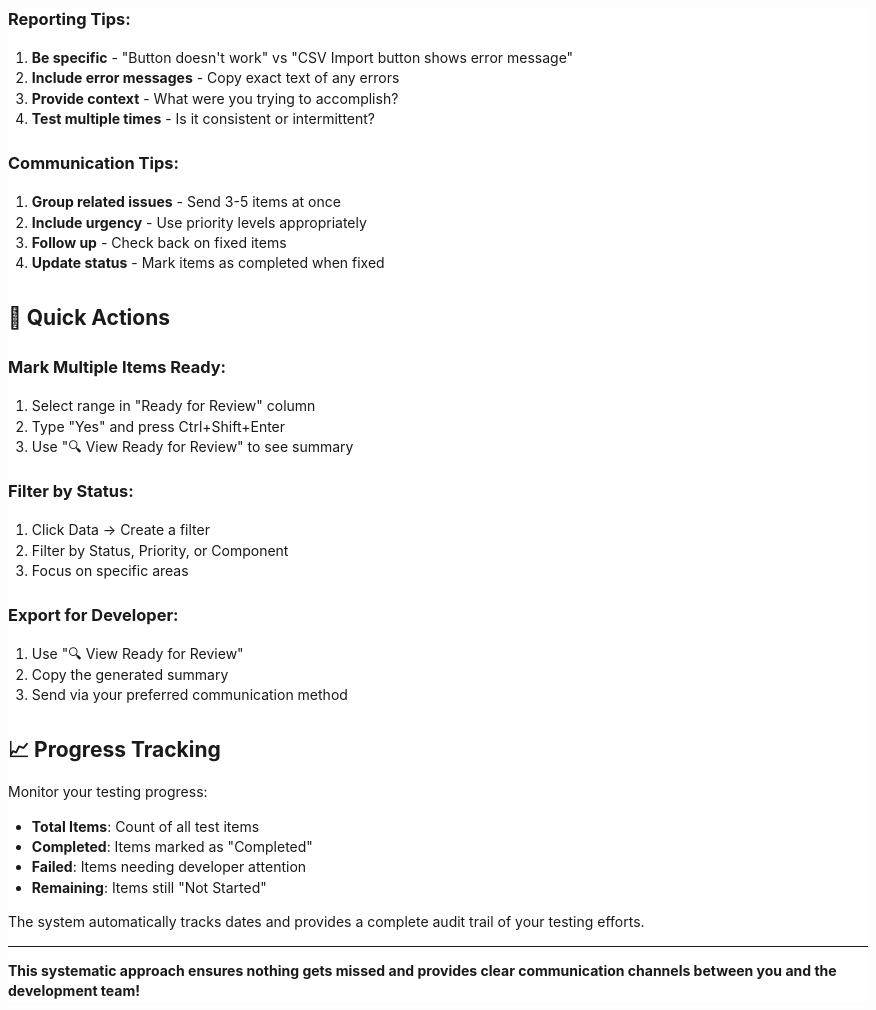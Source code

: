 ### **Reporting Tips:**
1. **Be specific** - "Button doesn't work" vs "CSV Import button shows error message"
2. **Include error messages** - Copy exact text of any errors
3. **Provide context** - What were you trying to accomplish?
4. **Test multiple times** - Is it consistent or intermittent?

### **Communication Tips:**
1. **Group related issues** - Send 3-5 items at once
2. **Include urgency** - Use priority levels appropriately
3. **Follow up** - Check back on fixed items
4. **Update status** - Mark items as completed when fixed

## 🔧 **Quick Actions**

### **Mark Multiple Items Ready:**
1. Select range in "Ready for Review" column
2. Type "Yes" and press Ctrl+Shift+Enter
3. Use "🔍 View Ready for Review" to see summary

### **Filter by Status:**
1. Click Data → Create a filter
2. Filter by Status, Priority, or Component
3. Focus on specific areas

### **Export for Developer:**
1. Use "🔍 View Ready for Review" 
2. Copy the generated summary
3. Send via your preferred communication method

## 📈 **Progress Tracking**

Monitor your testing progress:
- **Total Items**: Count of all test items
- **Completed**: Items marked as "Completed"
- **Failed**: Items needing developer attention
- **Remaining**: Items still "Not Started"

The system automatically tracks dates and provides a complete audit trail of your testing efforts.

---

**This systematic approach ensures nothing gets missed and provides clear communication channels between you and the development team!**
